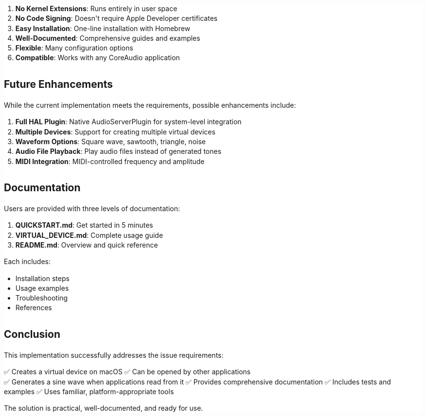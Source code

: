 1. **No Kernel Extensions**: Runs entirely in user space
2. **No Code Signing**: Doesn't require Apple Developer certificates
3. **Easy Installation**: One-line installation with Homebrew
4. **Well-Documented**: Comprehensive guides and examples
5. **Flexible**: Many configuration options
6. **Compatible**: Works with any CoreAudio application

## Future Enhancements

While the current implementation meets the requirements, possible enhancements include:

1. **Full HAL Plugin**: Native AudioServerPlugin for system-level integration
2. **Multiple Devices**: Support for creating multiple virtual devices
3. **Waveform Options**: Square wave, sawtooth, triangle, noise
4. **Audio File Playback**: Play audio files instead of generated tones
5. **MIDI Integration**: MIDI-controlled frequency and amplitude

## Documentation

Users are provided with three levels of documentation:

1. **QUICKSTART.md**: Get started in 5 minutes
2. **VIRTUAL_DEVICE.md**: Complete usage guide
3. **README.md**: Overview and quick reference

Each includes:
- Installation steps
- Usage examples
- Troubleshooting
- References

## Conclusion

This implementation successfully addresses the issue requirements:

✅ Creates a virtual device on macOS
✅ Can be opened by other applications  
✅ Generates a sine wave when applications read from it
✅ Provides comprehensive documentation
✅ Includes tests and examples
✅ Uses familiar, platform-appropriate tools

The solution is practical, well-documented, and ready for use.
